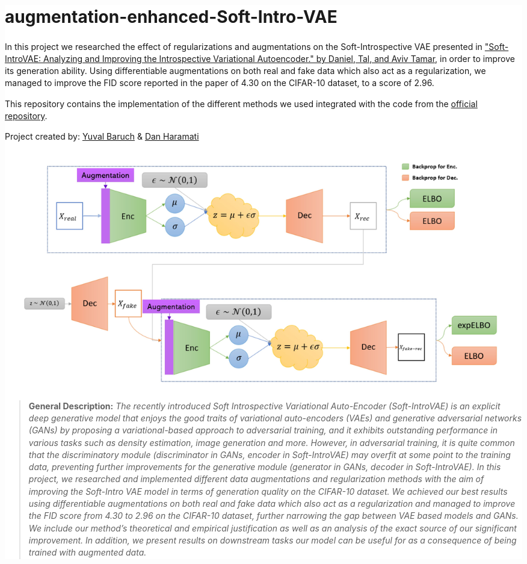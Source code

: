 # augmentation-enhanced-Soft-Intro-VAE
In this project we researched the effect of regularizations and augmentations on the Soft-Introspective VAE presented in ["Soft-IntroVAE: Analyzing and Improving the Introspective Variational Autoencoder." by Daniel, Tal, and Aviv Tamar](https://arxiv.org/abs/2012.13253), in order to improve its generation ability. Using differentiable augmentations on both real and fake data which also act as a regularization, we managed to improve the FID score reported in the paper of 4.30 on the CIFAR-10 dataset, to a score of 2.96. <br>

This repository contains the implementation of the different methods we used integrated with the code from the [official repository](https://github.com/taldatech/soft-intro-vae-pytorch/tree/main/soft_intro_vae). <br>

Project created by: [Yuval Baruch](https://github.com/baruch1192) & [Dan Haramati](https://github.com/DanHrmti)

<p align="center">
  <img src="figures/model_structure.jpg" width="800">
</p>

> **General Description:** *The recently introduced Soft Introspective Variational Auto-Encoder (Soft-IntroVAE) is an explicit deep generative model that enjoys the good traits of variational auto-encoders (VAEs) and generative adversarial networks (GANs) by proposing a variational-based approach to adversarial training, and it exhibits outstanding performance in various tasks such as density estimation, image generation and more. However, in adversarial training, it is quite common that the discriminatory module (discriminator in GANs, encoder in Soft-IntroVAE) may overfit at some point to the training data, preventing further improvements for the generative module (generator in GANs, decoder in Soft-IntroVAE). In this project, we researched and implemented different data augmentations and regularization methods with the aim of improving the Soft-Intro VAE model in terms of generation quality on the CIFAR-10 dataset. We achieved our best results using differentiable augmentations on both real and fake data which also act as a regularization and managed to improve the FID score from 4.30 to 2.96 on the CIFAR-10 dataset, further narrowing the gap between VAE based models and GANs. We include our method’s theoretical and empirical justification as well as an analysis of the exact source of our significant improvement. In addition, we present results on downstream tasks our model can be useful for as a consequence of being trained with augmented data.*
